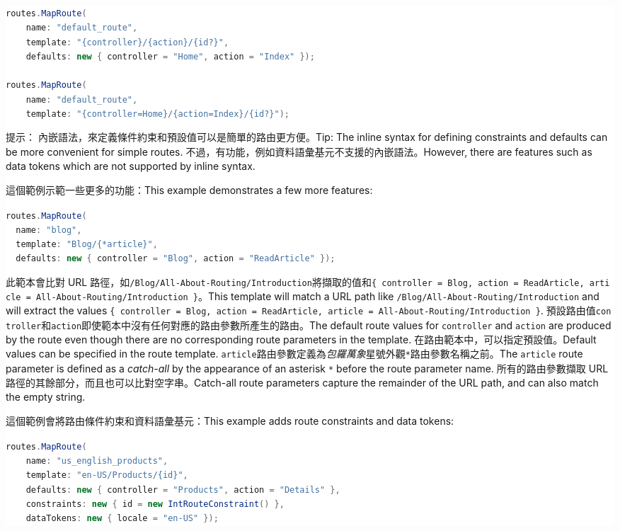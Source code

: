 ```csharp
routes.MapRoute(
    name: "default_route",
    template: "{controller}/{action}/{id?}",
    defaults: new { controller = "Home", action = "Index" });

routes.MapRoute(
    name: "default_route",
    template: "{controller=Home}/{action=Index}/{id?}");
```

<span data-ttu-id="5e3a7-197">提示： 內嵌語法，來定義條件約束和預設值可以是簡單的路由更方便。</span><span class="sxs-lookup"><span data-stu-id="5e3a7-197">Tip: The inline syntax for defining constraints and defaults can be more convenient for simple routes.</span></span> <span data-ttu-id="5e3a7-198">不過，有功能，例如資料語彙基元不支援的內嵌語法。</span><span class="sxs-lookup"><span data-stu-id="5e3a7-198">However, there are features such as data tokens which are not supported by inline syntax.</span></span>

<span data-ttu-id="5e3a7-199">這個範例示範一些更多的功能：</span><span class="sxs-lookup"><span data-stu-id="5e3a7-199">This example demonstrates a few more features:</span></span>

```csharp
routes.MapRoute(
  name: "blog",
  template: "Blog/{*article}",
  defaults: new { controller = "Blog", action = "ReadArticle" });
```

<span data-ttu-id="5e3a7-200">此範本會比對 URL 路徑，如`/Blog/All-About-Routing/Introduction`將擷取的值和`{ controller = Blog, action = ReadArticle, article = All-About-Routing/Introduction }`。</span><span class="sxs-lookup"><span data-stu-id="5e3a7-200">This template will match a URL path like `/Blog/All-About-Routing/Introduction` and will extract the values `{ controller = Blog, action = ReadArticle, article = All-About-Routing/Introduction }`.</span></span> <span data-ttu-id="5e3a7-201">預設路由值`controller`和`action`即使範本中沒有任何對應的路由參數所產生的路由。</span><span class="sxs-lookup"><span data-stu-id="5e3a7-201">The default route values for `controller` and `action` are produced by the route even though there are no corresponding route parameters in the template.</span></span> <span data-ttu-id="5e3a7-202">在路由範本中，可以指定預設值。</span><span class="sxs-lookup"><span data-stu-id="5e3a7-202">Default values can be specified in the route template.</span></span> <span data-ttu-id="5e3a7-203">`article`路由參數定義為*包羅萬象*星號外觀`*`路由參數名稱之前。</span><span class="sxs-lookup"><span data-stu-id="5e3a7-203">The `article` route parameter is defined as a *catch-all* by the appearance of an asterisk `*` before the route parameter name.</span></span> <span data-ttu-id="5e3a7-204">所有的路由參數擷取 URL 路徑的其餘部分，而且也可以比對空字串。</span><span class="sxs-lookup"><span data-stu-id="5e3a7-204">Catch-all route parameters capture the remainder of the URL path, and can also match the empty string.</span></span>

<span data-ttu-id="5e3a7-205">這個範例會將路由條件約束和資料語彙基元：</span><span class="sxs-lookup"><span data-stu-id="5e3a7-205">This example adds route constraints and data tokens:</span></span>

```csharp
routes.MapRoute(
    name: "us_english_products",
    template: "en-US/Products/{id}",
    defaults: new { controller = "Products", action = "Details" },
    constraints: new { id = new IntRouteConstraint() },
    dataTokens: new { locale = "en-US" });
```
